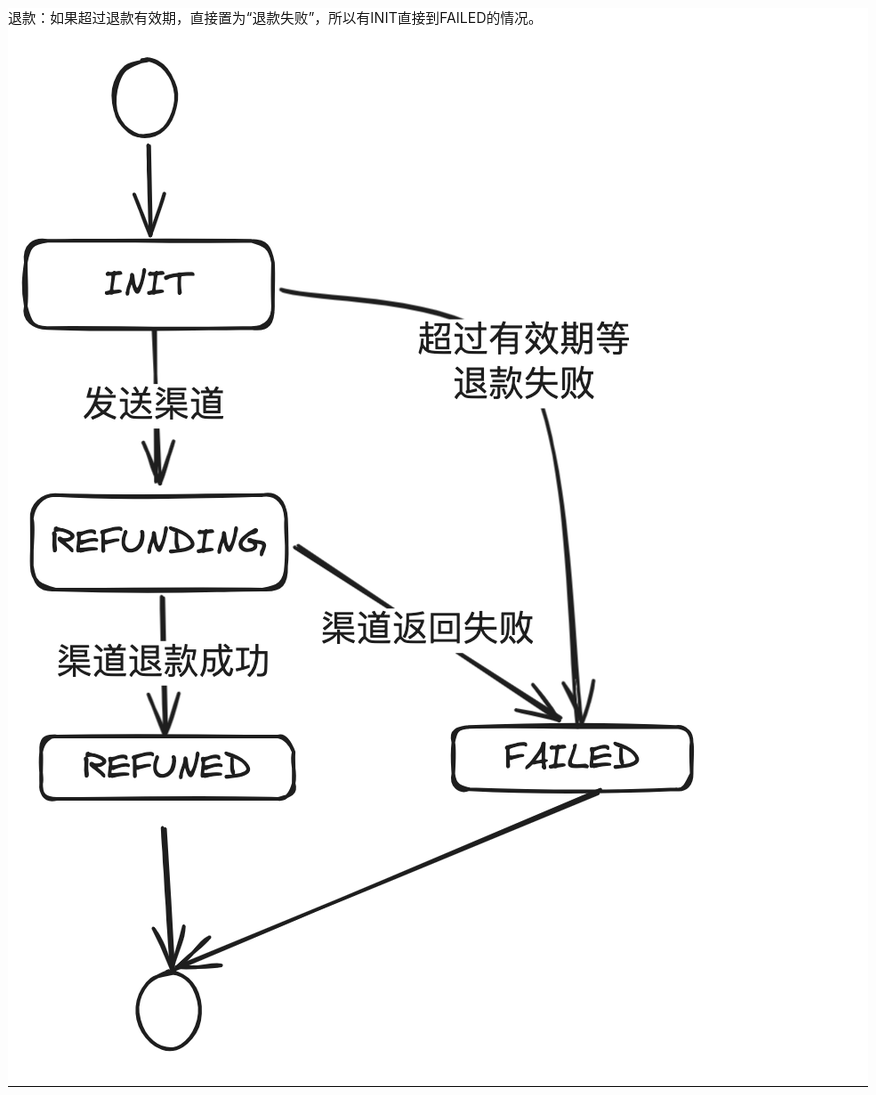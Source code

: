 
退款：如果超过退款有效期，直接置为“退款失败”，所以有INIT直接到FAILED的情况。

![图片1](./images/22.图解支付渠道网关(二)_模型状态机与流程编排_page_9_img_1.png)

---